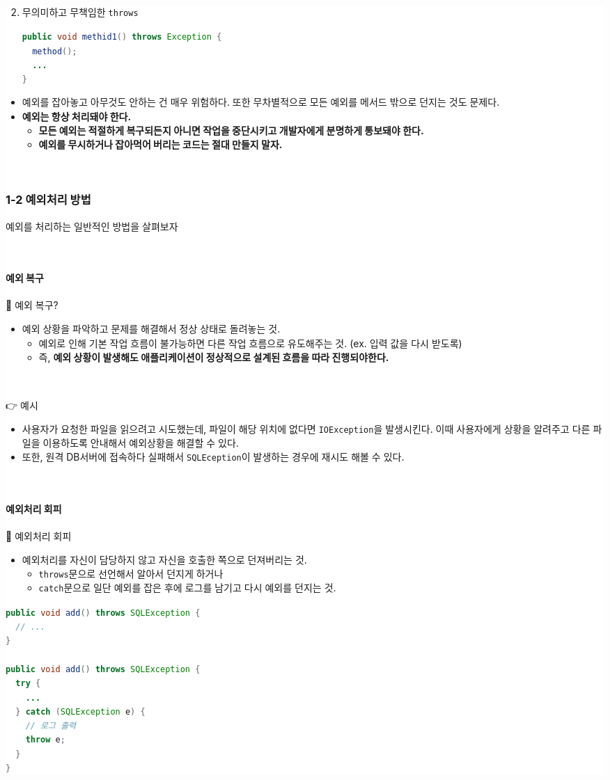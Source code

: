 2. 무의미하고 무책임한 `throws`

   ```java
   public void methid1() throws Exception {
     method();
     ...
   }
   ```

* 예외를 잡아놓고 아무것도 안하는 건 매우 위험하다. 또한 무차별적으로 모든 예외를 메서드 밖으로 던지는 것도 문제다.
* **예외는 항상 처리돼야 한다.**
  * **모든 예외는 적절하게 복구되든지 아니면 작업을 중단시키고 개발자에게 분명하게 통보돼야 한다.**
  * **예외를 무시하거나 잡아먹어 버리는 코드는 절대 만들지 말자.**

<br>

### 1-2 예외처리 방법

예외를 처리하는 일반적인 방법을 살펴보자

<br>

#### 예외 복구

🤔 예외 복구?
* 예외 상황을 파악하고 문제를 해결해서 정상 상태로 돌려놓는 것.
  * 예외로 인해 기본 작업 흐름이 불가능하면 다른 작업 흐름으로 유도해주는 것. (ex. 입력 값을 다시 받도록)
  * 즉, **예외 상황이 발생해도 애플리케이션이 정상적으로 설계된 흐름을 따라 진행되야한다.**

<br>

:point_right: 예시
* 사용자가 요청한 파일을 읽으려고 시도했는데, 파일이 해당 위치에 없다면 `IOException`을 발생시킨다. 이때 사용자에게 상황을 알려주고 다른 파일을 이용하도록 안내해서 예외상황을 해결할 수 있다.
* 또한, 원격 DB서버에 접속하다 실패해서 `SQLEception`이 발생하는 경우에 재시도 해볼 수 있다. 

<br>

#### 예외처리 회피

🤔 예외처리 회피
* 예외처리를 자신이 담당하지 않고 자신을 호출한 쪽으로 던져버리는 것.
  * `throws`문으로 선언해서 알아서 던지게 하거나
  * `catch`문으로 일단 예외를 잡은 후에 로그를 남기고 다시 예외를 던지는 것.

```java
public void add() throws SQLException {
  // ...
}

public void add() throws SQLException {
  try {
    ... 
  } catch (SQLException e) {
    // 로그 출력
    throw e;
  }
}
```
